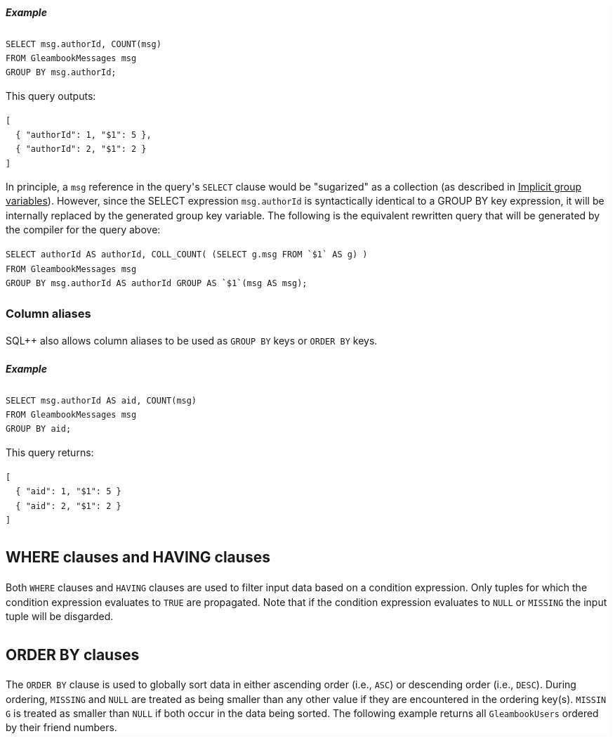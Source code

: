 ##### Example

    SELECT msg.authorId, COUNT(msg)
    FROM GleambookMessages msg
    GROUP BY msg.authorId;
    
This query outputs:

    [ 
      { "authorId": 1, "$1": 5 },
      { "authorId": 2, "$1": 2 }
    ]

In principle, a `msg` reference in the query's `SELECT` clause would be "sugarized" as a collection
(as described in [Implicit group variables](#Implicit_group_variables)).
However, since the SELECT expression `msg.authorId` is syntactically identical to a GROUP BY key expression,
it will be internally replaced by the generated group key variable.
The following is the equivalent rewritten query that will be generated by the compiler for the query above:

    SELECT authorId AS authorId, COLL_COUNT( (SELECT g.msg FROM `$1` AS g) )
    FROM GleambookMessages msg
    GROUP BY msg.authorId AS authorId GROUP AS `$1`(msg AS msg);

### <a id="Column_aliases">Column aliases
SQL++ also allows column aliases to be used as `GROUP BY` keys or `ORDER BY` keys.

##### Example

    SELECT msg.authorId AS aid, COUNT(msg)
    FROM GleambookMessages msg
    GROUP BY aid;

This query returns:

    [ 
      { "aid": 1, "$1": 5 }
      { "aid": 2, "$1": 2 }
    ]

## <a id="Where_having_clauses">WHERE clauses and HAVING clauses
Both `WHERE` clauses and `HAVING` clauses are used to filter input data based on a condition expression.
Only tuples for which the condition expression evaluates to `TRUE` are propagated.
Note that if the condition expression evaluates to `NULL` or `MISSING` the input tuple will be disgarded.

## <a id="Order_By_clauses">ORDER BY clauses
The `ORDER BY` clause is used to globally sort data in either ascending order (i.e., `ASC`) or descending order (i.e., `DESC`).
During ordering, `MISSING` and `NULL` are treated as being smaller than any other value if they are encountered
in the ordering key(s). `MISSING` is treated as smaller than `NULL` if both occur in the data being sorted.
The following example returns all `GleambookUsers` ordered by their friend numbers.
